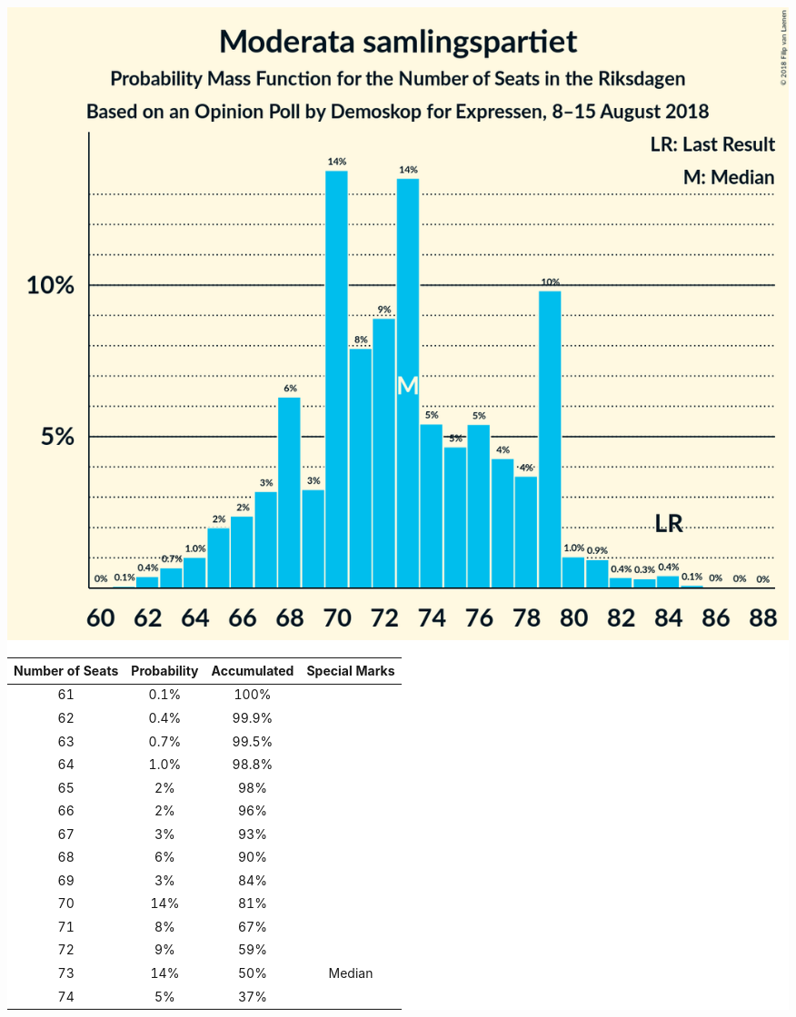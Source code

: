 ![Graph with seats probability mass function not yet produced](2018-08-15-Demoskop-seats-pmf-moderatasamlingspartiet.png "Seats Probability Mass Function")

| Number of Seats | Probability | Accumulated | Special Marks |
|:---------------:|:-----------:|:-----------:|:-------------:|
| 61 | 0.1% | 100% |  |
| 62 | 0.4% | 99.9% |  |
| 63 | 0.7% | 99.5% |  |
| 64 | 1.0% | 98.8% |  |
| 65 | 2% | 98% |  |
| 66 | 2% | 96% |  |
| 67 | 3% | 93% |  |
| 68 | 6% | 90% |  |
| 69 | 3% | 84% |  |
| 70 | 14% | 81% |  |
| 71 | 8% | 67% |  |
| 72 | 9% | 59% |  |
| 73 | 14% | 50% | Median |
| 74 | 5% | 37% |  |